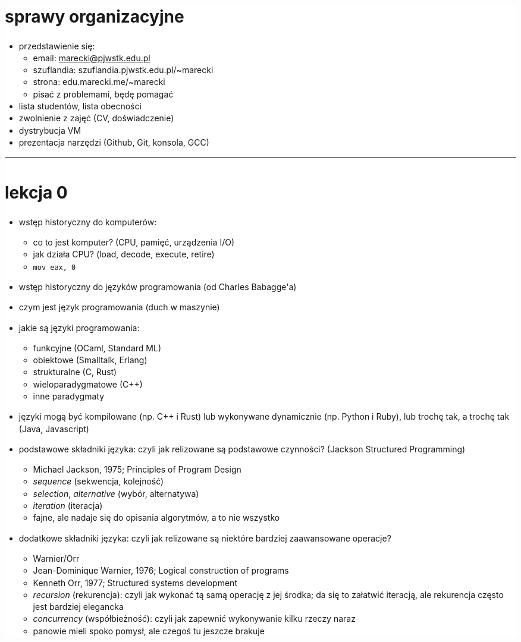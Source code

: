# sprawy organizacyjne

- przedstawienie się:
    - email: marecki@pjwstk.edu.pl
    - szuflandia: szuflandia.pjwstk.edu.pl/~marecki
    - strona: edu.marecki.me/~marecki
    - pisać z problemami, będę pomagać
- lista studentów, lista obecności
- zwolnienie z zajęć (CV, doświadczenie)
- dystrybucja VM
- prezentacja narzędzi (Github, Git, konsola, GCC)

--------------------------------------------------------------------------------

# lekcja 0

- wstęp historyczny do komputerów:
    - co to jest komputer? (CPU, pamięć, urządzenia I/O)
    - jak działa CPU? (load, decode, execute, retire)
    - `mov eax, 0`

- wstęp historyczny do języków programowania (od Charles Babagge'a)
- czym jest język programowania (duch w maszynie)
- jakie są języki programowania:
    - funkcyjne (OCaml, Standard ML)
    - obiektowe (Smalltalk, Erlang)
    - strukturalne (C, Rust)
    - wieloparadygmatowe (C++)
    - inne paradygmaty
- języki mogą być kompilowane (np. C++ i Rust) lub
  wykonywane dynamicznie (np. Python i Ruby), lub trochę tak, a
  trochę tak (Java, Javascript)

- podstawowe składniki języka: czyli jak relizowane są podstawowe czynności?
  (Jackson Structured Programming)
    - Michael Jackson, 1975; Principles of Program Design
    - *sequence* (sekwencja, kolejność)
    - *selection*, *alternative* (wybór, alternatywa)
    - *iteration* (iteracja)
    - fajne, ale nadaje się do opisania algorytmów, a to nie wszystko

- dodatkowe składniki języka: czyli jak relizowane są niektóre bardziej
  zaawansowane operacje?
    - Warnier/Orr
    - Jean-Dominique Warnier, 1976; Logical construction of programs
    - Kenneth Orr, 1977; Structured systems development
    - *recursion* (rekurencja): czyli jak wykonać tą samą operację z jej środka;
      da się to załatwić iteracją, ale rekurencja często jest bardziej elegancka
    - *concurrency* (współbieżność): czyli jak zapewnić wykonywanie kilku rzeczy
      naraz
    - panowie mieli spoko pomysł, ale czegoś tu jeszcze brakuje
